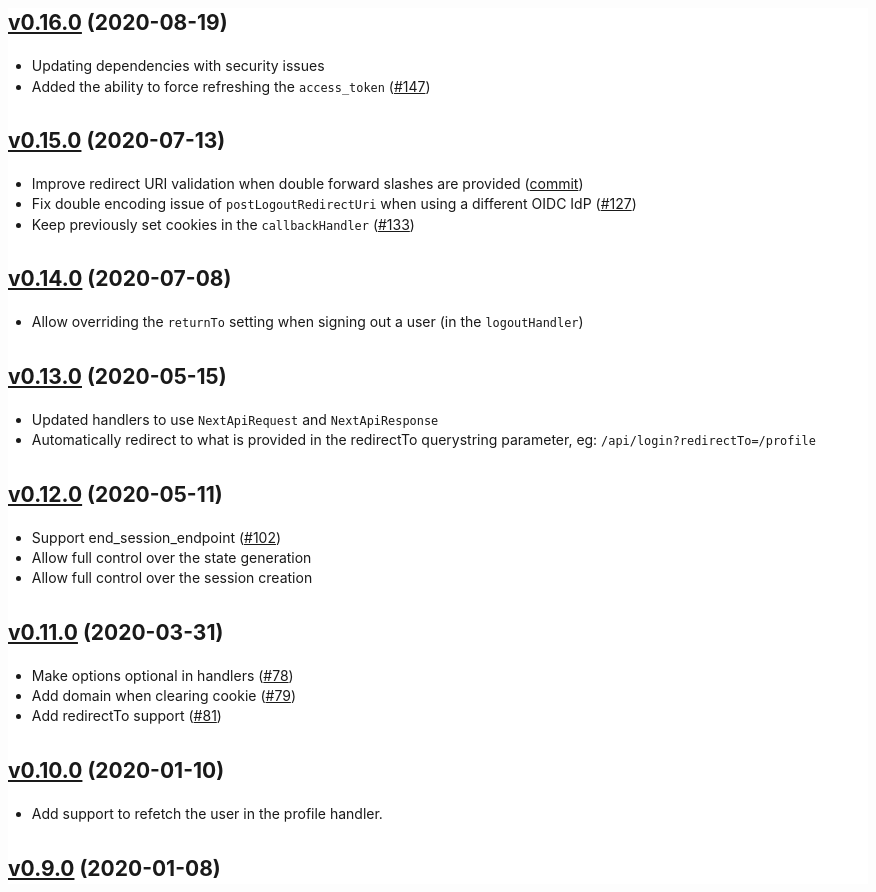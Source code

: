 ## [v0.16.0](https://github.com/auth0/nextjs-auth0/tree/v0.16.0) (2020-08-19)

- Updating dependencies with security issues
- Added the ability to force refreshing the `access_token` ([#147](https://github.com/auth0/nextjs-auth0/pull/147))

## [v0.15.0](https://github.com/auth0/nextjs-auth0/tree/v0.15.0) (2020-07-13)

- Improve redirect URI validation when double forward slashes are provided ([commit](https://github.com/auth0/nextjs-auth0/commit/88959971958e5c6ed5bd874828c97363d2224f74))
- Fix double encoding issue of `postLogoutRedirectUri` when using a different OIDC IdP ([#127](https://github.com/auth0/nextjs-auth0/pull/127))
- Keep previously set cookies in the `callbackHandler` ([#133](https://github.com/auth0/nextjs-auth0/pull/133))

## [v0.14.0](https://github.com/auth0/nextjs-auth0/tree/v0.14.0) (2020-07-08)

- Allow overriding the `returnTo` setting when signing out a user (in the `logoutHandler`)

## [v0.13.0](https://github.com/auth0/nextjs-auth0/tree/v0.13.0) (2020-05-15)

- Updated handlers to use `NextApiRequest` and `NextApiResponse`
- Automatically redirect to what is provided in the redirectTo querystring parameter, eg: `/api/login?redirectTo=/profile`

## [v0.12.0](https://github.com/auth0/nextjs-auth0/tree/v0.12.0) (2020-05-11)

- Support end_session_endpoint ([#102](https://github.com/auth0/nextjs-auth0/pull/102))
- Allow full control over the state generation
- Allow full control over the session creation

## [v0.11.0](https://github.com/auth0/nextjs-auth0/tree/v0.11.0) (2020-03-31)

- Make options optional in handlers ([#78](https://github.com/auth0/nextjs-auth0/pull/78))
- Add domain when clearing cookie ([#79](https://github.com/auth0/nextjs-auth0/pull/79))
- Add redirectTo support ([#81](https://github.com/auth0/nextjs-auth0/pull/81))

## [v0.10.0](https://github.com/auth0/nextjs-auth0/tree/v0.10.0) (2020-01-10)

- Add support to refetch the user in the profile handler.

## [v0.9.0](https://github.com/auth0/nextjs-auth0/tree/v0.9.0) (2020-01-08)
